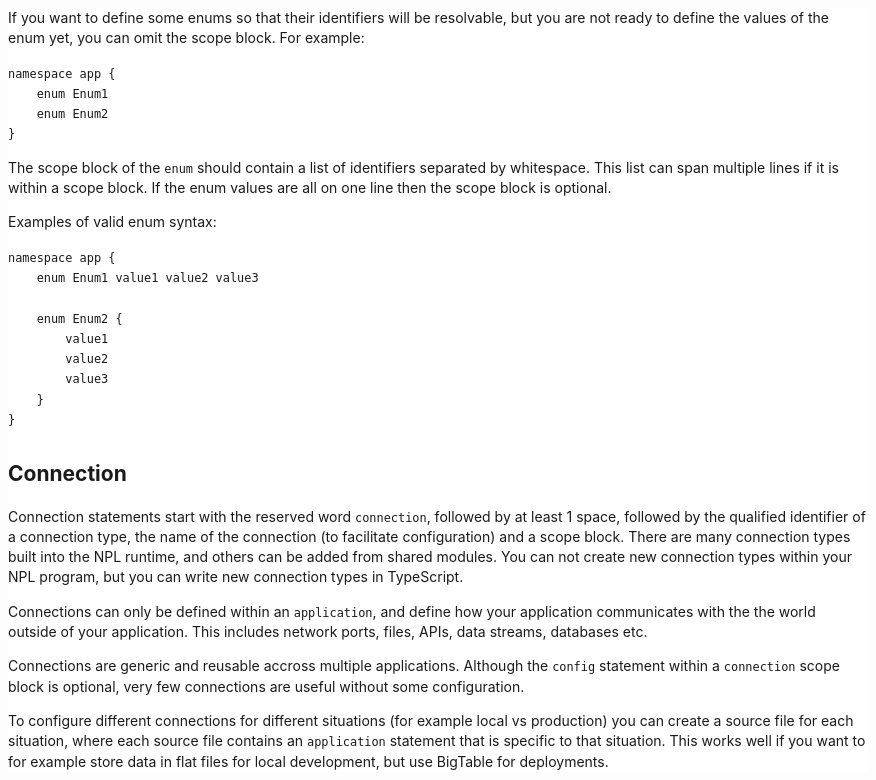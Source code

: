 If you want to define some enums so that their identifiers will be resolvable, but you are not ready to define the
values of the enum yet, you can omit the scope block. For example:

```npl
namespace app {
    enum Enum1
    enum Enum2
}
```

The scope block of the `enum` should contain a list of identifiers separated by whitespace. This list can span 
multiple lines if it is within a scope block. If the enum values are all on one line then the scope block
is optional.

Examples of valid enum syntax:

```npl
namespace app {
    enum Enum1 value1 value2 value3

    enum Enum2 { 
        value1 
        value2 
        value3
    }
}
```

## Connection

Connection statements start with the reserved word `connection`, followed by at least 1 space, followed by
the qualified identifier of a connection type, the name of the connection (to facilitate configuration)
and a scope block. There are many connection types built into the NPL runtime, and others can be added 
from shared modules. You can not create new connection types within your NPL program, but you can write 
new connection types in TypeScript.

Connections can only be defined within an `application`, and define how your application communicates with the
the world outside of your application. This includes network ports, files, APIs, data streams, databases etc.

Connections are generic and reusable accross multiple applications. Although the `config` statement within a
`connection` scope block is optional, very few connections are useful without some configuration.

To configure different connections for different situations (for example local vs production) you can create
a source file for each situation, where each source file contains an `application` statement that is
specific to that situation. This works well if you want to for example store data in flat files for local
development, but use BigTable for deployments.

